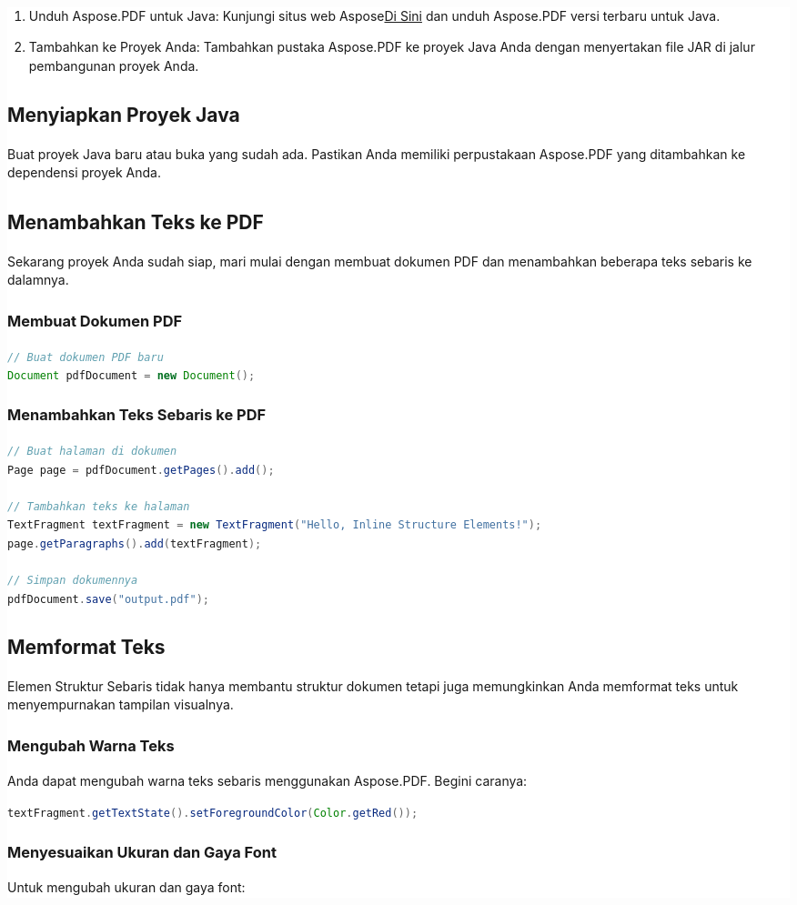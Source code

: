 1.  Unduh Aspose.PDF untuk Java: Kunjungi situs web Aspose[Di Sini](https://releases.aspose.com/pdf/java/) dan unduh Aspose.PDF versi terbaru untuk Java.

2. Tambahkan ke Proyek Anda: Tambahkan pustaka Aspose.PDF ke proyek Java Anda dengan menyertakan file JAR di jalur pembangunan proyek Anda.

## Menyiapkan Proyek Java

Buat proyek Java baru atau buka yang sudah ada. Pastikan Anda memiliki perpustakaan Aspose.PDF yang ditambahkan ke dependensi proyek Anda.

## Menambahkan Teks ke PDF

Sekarang proyek Anda sudah siap, mari mulai dengan membuat dokumen PDF dan menambahkan beberapa teks sebaris ke dalamnya.

### Membuat Dokumen PDF

```java
// Buat dokumen PDF baru
Document pdfDocument = new Document();
```

### Menambahkan Teks Sebaris ke PDF

```java
// Buat halaman di dokumen
Page page = pdfDocument.getPages().add();

// Tambahkan teks ke halaman
TextFragment textFragment = new TextFragment("Hello, Inline Structure Elements!");
page.getParagraphs().add(textFragment);

// Simpan dokumennya
pdfDocument.save("output.pdf");
```

## Memformat Teks

Elemen Struktur Sebaris tidak hanya membantu struktur dokumen tetapi juga memungkinkan Anda memformat teks untuk menyempurnakan tampilan visualnya.

### Mengubah Warna Teks

Anda dapat mengubah warna teks sebaris menggunakan Aspose.PDF. Begini caranya:

```java
textFragment.getTextState().setForegroundColor(Color.getRed());
```

### Menyesuaikan Ukuran dan Gaya Font

Untuk mengubah ukuran dan gaya font:
